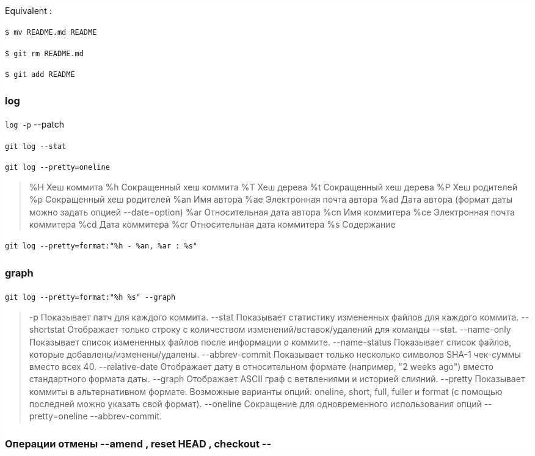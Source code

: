Equivalent :

`$ mv README.md README` 

`$ git rm README.md` 

`$ git add README`

### log

`log -p`  --patch

`git log --stat`

`git log --pretty=oneline`

> %H Хеш коммита
> %h Сокращенный хеш коммита
> %T Хеш дерева
> %t Сокращенный хеш дерева
> %P Хеш родителей
> %p Сокращенный хеш родителей
> %an Имя автора
> %ae Электронная почта автора
> %ad Дата автора (формат даты можно задать опцией --date=option)
> %ar Относительная дата автора
> %cn Имя коммитера
> %ce Электронная почта коммитера
> %cd Дата коммитера
> %cr Относительная дата коммитера
> %s Содержание

`git log --pretty=format:"%h - %an, %ar : %s"`

### graph

`git log --pretty=format:"%h %s" --graph`

> -p Показывает патч для каждого коммита.
> --stat Показывает статистику измененных файлов для каждого коммита.
> --shortstat Отображает только строку с количеством изменений/вставок/удалений
> для команды --stat.
> --name-only Показывает список измененных файлов после информации о коммите.
> --name-status Показывает список файлов, которые добавлены/изменены/удалены.
> --abbrev-commit Показывает только несколько символов SHA-1 чек-суммы вместо всех 40.
> --relative-date Отображает дату в относительном формате (например, "2 weeks ago")
> вместо стандартного формата даты.
> --graph Отображает ASCII граф с ветвлениями и историей слияний.
> --pretty Показывает коммиты в альтернативном формате. Возможные варианты
> опций: oneline, short, full, fuller и format (с помощью последней можно
> указать свой формат).
> --oneline Сокращение для одновременного использования опций --pretty=oneline
> --abbrev-commit.

### Операции отмены --amend , reset HEAD  , checkout -- 
